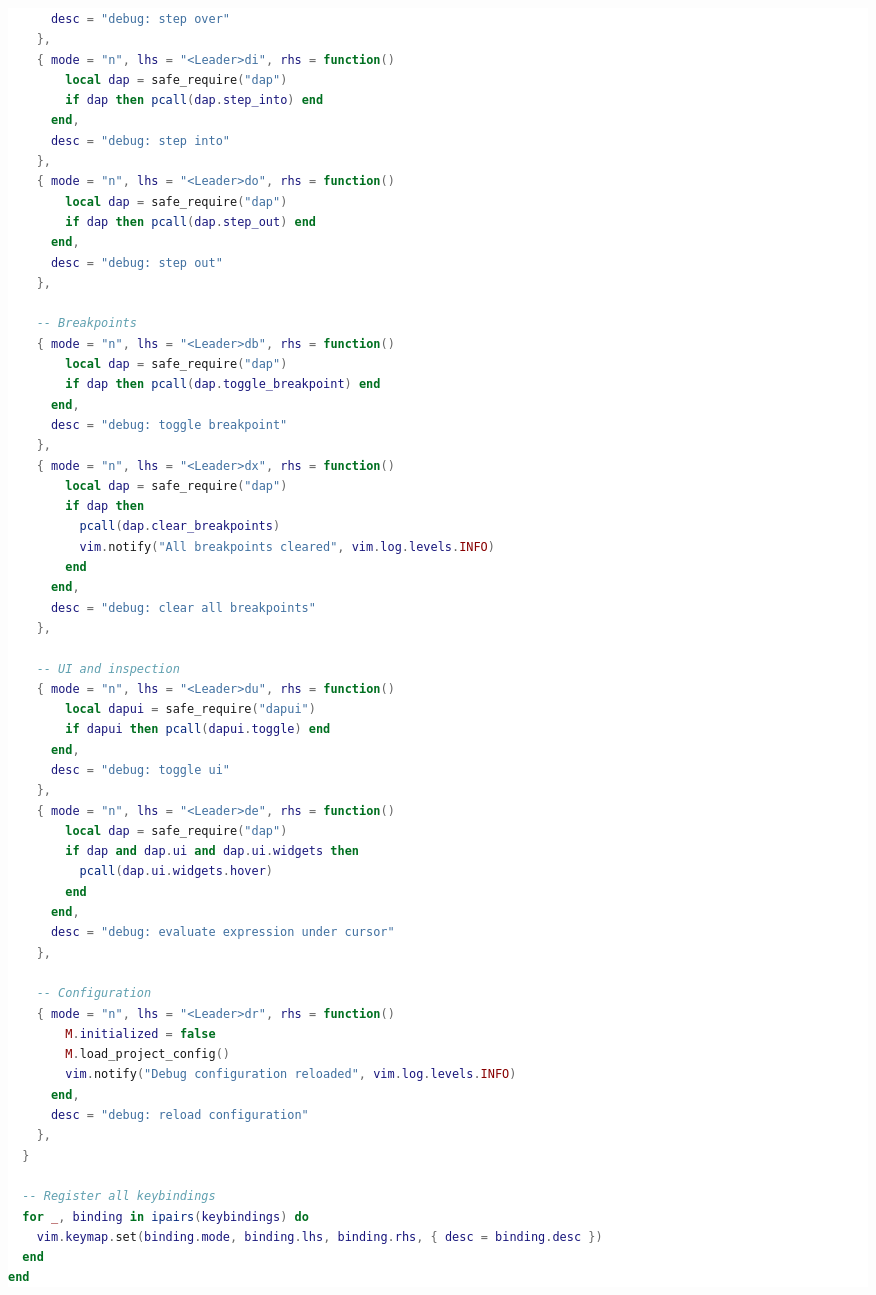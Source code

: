```lua
      desc = "debug: step over" 
    },
    { mode = "n", lhs = "<Leader>di", rhs = function()
        local dap = safe_require("dap")
        if dap then pcall(dap.step_into) end
      end, 
      desc = "debug: step into" 
    },
    { mode = "n", lhs = "<Leader>do", rhs = function()
        local dap = safe_require("dap")
        if dap then pcall(dap.step_out) end
      end, 
      desc = "debug: step out" 
    },
    
    -- Breakpoints
    { mode = "n", lhs = "<Leader>db", rhs = function()
        local dap = safe_require("dap")
        if dap then pcall(dap.toggle_breakpoint) end
      end, 
      desc = "debug: toggle breakpoint" 
    },
    { mode = "n", lhs = "<Leader>dx", rhs = function()
        local dap = safe_require("dap")
        if dap then 
          pcall(dap.clear_breakpoints)
          vim.notify("All breakpoints cleared", vim.log.levels.INFO)
        end
      end, 
      desc = "debug: clear all breakpoints" 
    },
    
    -- UI and inspection
    { mode = "n", lhs = "<Leader>du", rhs = function()
        local dapui = safe_require("dapui")
        if dapui then pcall(dapui.toggle) end
      end, 
      desc = "debug: toggle ui" 
    },
    { mode = "n", lhs = "<Leader>de", rhs = function()
        local dap = safe_require("dap")
        if dap and dap.ui and dap.ui.widgets then 
          pcall(dap.ui.widgets.hover)
        end
      end, 
      desc = "debug: evaluate expression under cursor" 
    },
    
    -- Configuration
    { mode = "n", lhs = "<Leader>dr", rhs = function()
        M.initialized = false
        M.load_project_config()
        vim.notify("Debug configuration reloaded", vim.log.levels.INFO)
      end, 
      desc = "debug: reload configuration" 
    },
  }
  
  -- Register all keybindings
  for _, binding in ipairs(keybindings) do
    vim.keymap.set(binding.mode, binding.lhs, binding.rhs, { desc = binding.desc })
  end
end
```